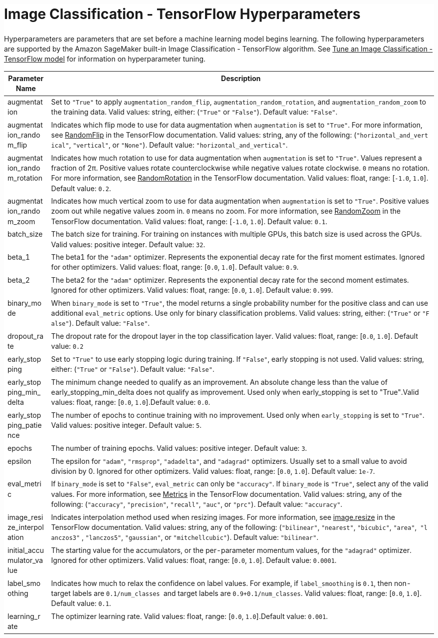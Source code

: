 # Image Classification \- TensorFlow Hyperparameters<a name="IC-TF-Hyperparameter"></a>

Hyperparameters are parameters that are set before a machine learning model begins learning\. The following hyperparameters are supported by the Amazon SageMaker built\-in Image Classification \- TensorFlow algorithm\. See [Tune an Image Classification \- TensorFlow model](IC-TF-tuning.md) for information on hyperparameter tuning\. 


| Parameter Name | Description | 
| --- | --- | 
| augmentation |  Set to `"True"` to apply `augmentation_random_flip`, `augmentation_random_rotation`, and `augmentation_random_zoom` to the training data\.  Valid values: string, either: \(`"True"` or `"False"`\)\. Default value: `"False"`\.  | 
| augmentation\_random\_flip |  Indicates which flip mode to use for data augmentation when `augmentation` is set to `"True"`\. For more information, see [RandomFlip](https://www.tensorflow.org/api_docs/python/tf/keras/layers/RandomFlip) in the TensorFlow documentation\. Valid values: string, any of the following: \(`"horizontal_and_vertical"`, `"vertical"`, or `"None"`\)\. Default value: `"horizontal_and_vertical"`\.  | 
| augmentation\_random\_rotation |  Indicates how much rotation to use for data augmentation when `augmentation` is set to `"True"`\. Values represent a fraction of 2π\. Positive values rotate counterclockwise while negative values rotate clockwise\. `0` means no rotation\. For more information, see [RandomRotation](https://www.tensorflow.org/api_docs/python/tf/keras/layers/RandomRotation) in the TensorFlow documentation\. Valid values: float, range: \[`-1.0`, `1.0`\]\. Default value: `0.2`\.  | 
| augmentation\_random\_zoom |  Indicates how much vertical zoom to use for data augmentation when `augmentation` is set to `"True"`\. Positive values zoom out while negative values zoom in\. `0` means no zoom\. For more information, see [RandomZoom](https://www.tensorflow.org/api_docs/python/tf/keras/layers/RandomZoom) in the TensorFlow documentation\. Valid values: float, range: \[`-1.0`, `1.0`\]\. Default value: `0.1`\.  | 
| batch\_size |  The batch size for training\. For training on instances with multiple GPUs, this batch size is used across the GPUs\.  Valid values: positive integer\. Default value: `32`\.  | 
| beta\_1 |  The beta1 for the `"adam"` optimizer\. Represents the exponential decay rate for the first moment estimates\. Ignored for other optimizers\. Valid values: float, range: \[`0.0`, `1.0`\]\. Default value: `0.9`\.  | 
| beta\_2 |  The beta2 for the `"adam"` optimizer\. Represents the exponential decay rate for the second moment estimates\. Ignored for other optimizers\. Valid values: float, range: \[`0.0`, `1.0`\]\. Default value: `0.999`\.  | 
| binary\_mode |  When `binary_mode` is set to `"True"`, the model returns a single probability number for the positive class and can use additional `eval_metric` options\. Use only for binary classification problems\. Valid values: string, either: \(`"True"` or `"False"`\)\. Default value: `"False"`\.  | 
| dropout\_rate | The dropout rate for the dropout layer in the top classification layer\. Valid values: float, range: \[`0.0`, `1.0`\]\. Default value: `0.2` | 
| early\_stopping |  Set to `"True"` to use early stopping logic during training\. If `"False"`, early stopping is not used\. Valid values: string, either: \(`"True"` or `"False"`\)\. Default value: `"False"`\.  | 
| early\_stopping\_min\_delta | The minimum change needed to qualify as an improvement\. An absolute change less than the value of early\_stopping\_min\_delta does not qualify as improvement\. Used only when early\_stopping is set to "True"\.Valid values: float, range: \[`0.0`, `1.0`\]\.Default value: `0.0`\. | 
| early\_stopping\_patience |  The number of epochs to continue training with no improvement\. Used only when `early_stopping` is set to `"True"`\. Valid values: positive integer\. Default value: `5`\.  | 
| epochs |  The number of training epochs\. Valid values: positive integer\. Default value: `3`\.  | 
| epsilon |  The epsilon for `"adam"`, `"rmsprop"`, `"adadelta"`, and `"adagrad"` optimizers\. Usually set to a small value to avoid division by 0\. Ignored for other optimizers\. Valid values: float, range: \[`0.0`, `1.0`\]\. Default value: `1e-7`\.  | 
| eval\_metric |  If `binary_mode` is set to `"False"`, `eval_metric` can only be `"accuracy"`\. If `binary_mode` is `"True"`, select any of the valid values\. For more information, see [Metrics](https://www.tensorflow.org/api_docs/python/tf/keras/metrics) in the TensorFlow documentation\. Valid values: string, any of the following: \(`"accuracy"`, `"precision"`, `"recall"`, `"auc"`, or `"prc"`\)\. Default value: `"accuracy"`\.  | 
| image\_resize\_interpolation |  Indicates interpolation method used when resizing images\. For more information, see [image\.resize](https://www.tensorflow.org/api_docs/python/tf/image/resize) in the TensorFlow documentation\. Valid values: string, any of the following: \(`"bilinear"`, `"nearest"`, `"bicubic"`, `"area"`,` "lanczos3"` , `"lanczos5"`, `"gaussian"`, or `"mitchellcubic"`\)\. Default value: `"bilinear"`\.  | 
| initial\_accumulator\_value |  The starting value for the accumulators, or the per\-parameter momentum values, for the `"adagrad"` optimizer\. Ignored for other optimizers\. Valid values: float, range: \[`0.0`, `1.0`\]\. Default value: `0.0001`\.  | 
| label\_smoothing |  Indicates how much to relax the confidence on label values\. For example, if `label_smoothing` is `0.1`, then non\-target labels are `0.1/num_classes `and target labels are `0.9+0.1/num_classes`\.  Valid values: float, range: \[`0.0`, `1.0`\]\. Default value: `0.1`\.  | 
| learning\_rate | The optimizer learning rate\. Valid values: float, range: \[`0.0`, `1.0`\]\.Default value: `0.001`\. | 